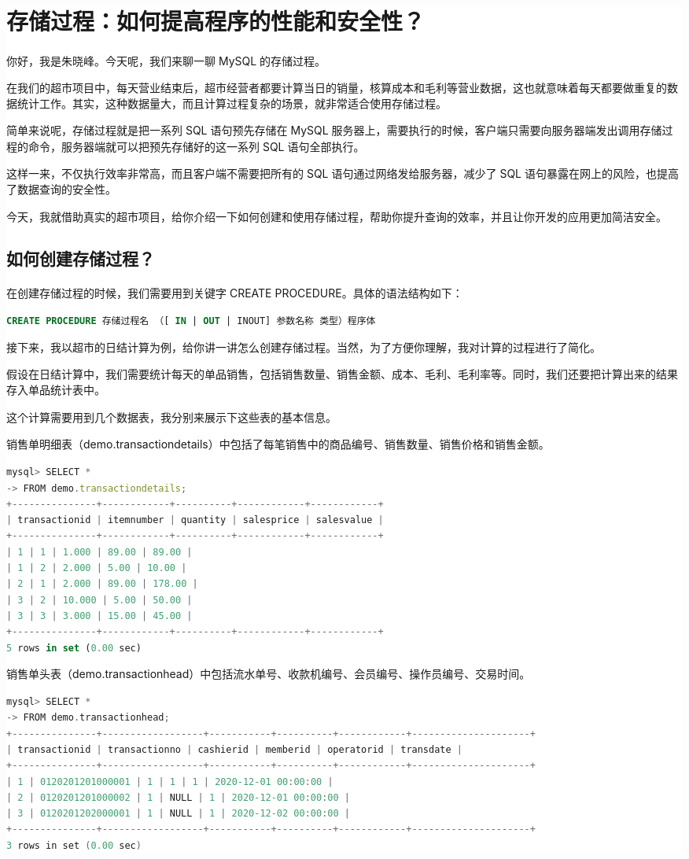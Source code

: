 # 存储过程：如何提高程序的性能和安全性？

你好，我是朱晓峰。今天呢，我们来聊一聊 MySQL 的存储过程。

在我们的超市项目中，每天营业结束后，超市经营者都要计算当日的销量，核算成本和毛利等营业数据，这也就意味着每天都要做重复的数据统计工作。其实，这种数据量大，而且计算过程复杂的场景，就非常适合使用存储过程。

简单来说呢，存储过程就是把一系列 SQL 语句预先存储在 MySQL 服务器上，需要执行的时候，客户端只需要向服务器端发出调用存储过程的命令，服务器端就可以把预先存储好的这一系列 SQL 语句全部执行。

这样一来，不仅执行效率非常高，而且客户端不需要把所有的 SQL 语句通过网络发给服务器，减少了 SQL 语句暴露在网上的风险，也提高了数据查询的安全性。

今天，我就借助真实的超市项目，给你介绍一下如何创建和使用存储过程，帮助你提升查询的效率，并且让你开发的应用更加简洁安全。

## 如何创建存储过程？ 

在创建存储过程的时候，我们需要用到关键字 CREATE PROCEDURE。具体的语法结构如下：

```sql
CREATE PROCEDURE 存储过程名 （[ IN | OUT | INOUT] 参数名称 类型）程序体
```

接下来，我以超市的日结计算为例，给你讲一讲怎么创建存储过程。当然，为了方便你理解，我对计算的过程进行了简化。

假设在日结计算中，我们需要统计每天的单品销售，包括销售数量、销售金额、成本、毛利、毛利率等。同时，我们还要把计算出来的结果存入单品统计表中。

这个计算需要用到几个数据表，我分别来展示下这些表的基本信息。

销售单明细表（demo.transactiondetails）中包括了每笔销售中的商品编号、销售数量、销售价格和销售金额。

```javascript
mysql> SELECT *
-> FROM demo.transactiondetails;
+---------------+------------+----------+------------+------------+
| transactionid | itemnumber | quantity | salesprice | salesvalue |
+---------------+------------+----------+------------+------------+
| 1 | 1 | 1.000 | 89.00 | 89.00 |
| 1 | 2 | 2.000 | 5.00 | 10.00 |
| 2 | 1 | 2.000 | 89.00 | 178.00 |
| 3 | 2 | 10.000 | 5.00 | 50.00 |
| 3 | 3 | 3.000 | 15.00 | 45.00 |
+---------------+------------+----------+------------+------------+
5 rows in set (0.00 sec)
```

销售单头表（demo.transactionhead）中包括流水单号、收款机编号、会员编号、操作员编号、交易时间。

```objectivec
mysql> SELECT *
-> FROM demo.transactionhead;
+---------------+------------------+-----------+----------+------------+---------------------+
| transactionid | transactionno | cashierid | memberid | operatorid | transdate |
+---------------+------------------+-----------+----------+------------+---------------------+
| 1 | 0120201201000001 | 1 | 1 | 1 | 2020-12-01 00:00:00 |
| 2 | 0120201201000002 | 1 | NULL | 1 | 2020-12-01 00:00:00 |
| 3 | 0120201202000001 | 1 | NULL | 1 | 2020-12-02 00:00:00 |
+---------------+------------------+-----------+----------+------------+---------------------+
3 rows in set (0.00 sec)
```
